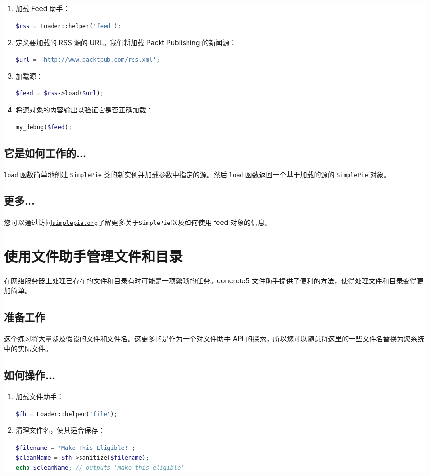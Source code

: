 1.  加载 Feed 助手：

    ```php
    $rss = Loader::helper('feed');
    ```

1.  定义要加载的 RSS 源的 URL。我们将加载 Packt Publishing 的新闻源：

    ```php
    $url = 'http://www.packtpub.com/rss.xml';
    ```

1.  加载源：

    ```php
    $feed = $rss->load($url);
    ```

1.  将源对象的内容输出以验证它是否正确加载：

    ```php
    my_debug($feed);
    ```

## 它是如何工作的...

`load` 函数简单地创建 `SimplePie` 类的新实例并加载参数中指定的源。然后 `load` 函数返回一个基于加载的源的 `SimplePie` 对象。

## 更多...

您可以通过访问[`simplepie.org`](http://simplepie.org)了解更多关于`SimplePie`以及如何使用 feed 对象的信息。

# 使用文件助手管理文件和目录

在网络服务器上处理已存在的文件和目录有时可能是一项繁琐的任务。concrete5 文件助手提供了便利的方法，使得处理文件和目录变得更加简单。

## 准备工作

这个练习将大量涉及假设的文件和文件名。这更多的是作为一个对文件助手 API 的探索，所以您可以随意将这里的一些文件名替换为您系统中的实际文件。

## 如何操作...

1.  加载文件助手：

    ```php
    $fh = Loader::helper('file');
    ```

1.  清理文件名，使其适合保存：

    ```php
    $filename = 'Make This Eligible!';
    $cleanName = $fh->sanitize($filename);
    echo $cleanName; // outputs 'make_this_eligible'
    ```
